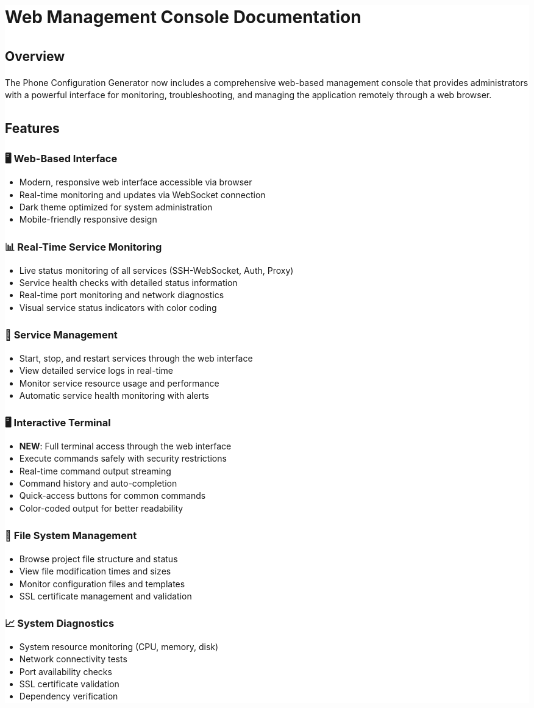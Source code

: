# Web Management Console Documentation

## Overview

The Phone Configuration Generator now includes a comprehensive web-based management console that provides administrators with a powerful interface for monitoring, troubleshooting, and managing the application remotely through a web browser.

## Features

### 🖥️ **Web-Based Interface**
- Modern, responsive web interface accessible via browser
- Real-time monitoring and updates via WebSocket connection
- Dark theme optimized for system administration
- Mobile-friendly responsive design

### 📊 **Real-Time Service Monitoring**
- Live status monitoring of all services (SSH-WebSocket, Auth, Proxy)
- Service health checks with detailed status information
- Real-time port monitoring and network diagnostics
- Visual service status indicators with color coding

### 🔧 **Service Management**
- Start, stop, and restart services through the web interface
- View detailed service logs in real-time
- Monitor service resource usage and performance
- Automatic service health monitoring with alerts

### 🖥️ **Interactive Terminal**
- **NEW**: Full terminal access through the web interface
- Execute commands safely with security restrictions
- Real-time command output streaming
- Command history and auto-completion
- Quick-access buttons for common commands
- Color-coded output for better readability

### 📁 **File System Management**
- Browse project file structure and status
- View file modification times and sizes
- Monitor configuration files and templates
- SSL certificate management and validation

### 📈 **System Diagnostics**
- System resource monitoring (CPU, memory, disk)
- Network connectivity tests
- Port availability checks
- SSL certificate validation
- Dependency verification
